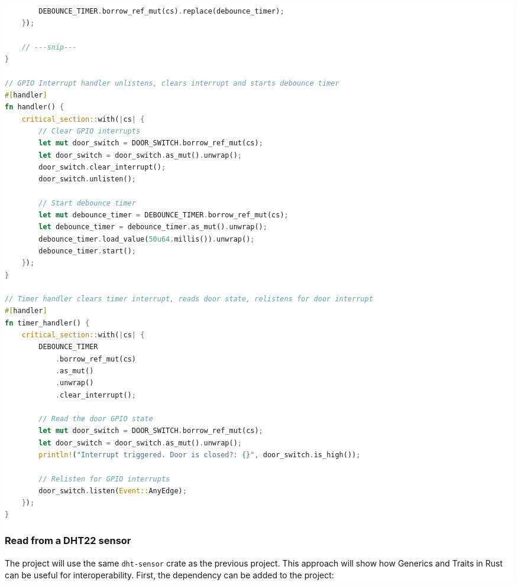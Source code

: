 ```rs
        DEBOUNCE_TIMER.borrow_ref_mut(cs).replace(debounce_timer);
    });

    // ---snip---
}

// GPIO Interrupt handler unlistens, clears interrupt and starts debounce timer
#[handler]
fn handler() {
    critical_section::with(|cs| {
        // Clear GPIO interrupts
        let mut door_switch = DOOR_SWITCH.borrow_ref_mut(cs);
        let door_switch = door_switch.as_mut().unwrap();
        door_switch.clear_interrupt();
        door_switch.unlisten();

        // Start debounce timer
        let mut debounce_timer = DEBOUNCE_TIMER.borrow_ref_mut(cs);
        let debounce_timer = debounce_timer.as_mut().unwrap();
        debounce_timer.load_value(50u64.millis()).unwrap();
        debounce_timer.start();
    });
}

// Timer handler clears timer interrupt, reads door state, relistens for door interrupt
#[handler]
fn timer_handler() {
    critical_section::with(|cs| {
        DEBOUNCE_TIMER
            .borrow_ref_mut(cs)
            .as_mut()
            .unwrap()
            .clear_interrupt();

        // Read the door GPIO state
        let mut door_switch = DOOR_SWITCH.borrow_ref_mut(cs);
        let door_switch = door_switch.as_mut().unwrap();
        println!("Interrupt triggered. Door is closed?: {}", door_switch.is_high());

        // Relisten for GPIO interrupts
        door_switch.listen(Event::AnyEdge);
    });
}
```

### Read from a DHT22 sensor

The project will use the same `dht-sensor` crate as the previous project. This approach will show how Generics and Traits in Rust can be useful for interoperability. First, the dependency can be added to the project:
